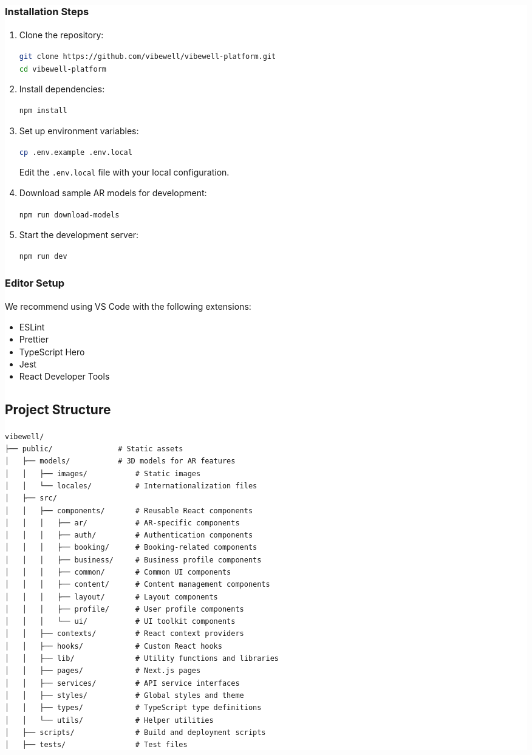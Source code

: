 ### Installation Steps

1. Clone the repository:
   ```bash
   git clone https://github.com/vibewell/vibewell-platform.git
   cd vibewell-platform
   ```

2. Install dependencies:
   ```bash
   npm install
   ```

3. Set up environment variables:
   ```bash
   cp .env.example .env.local
   ```
   Edit the `.env.local` file with your local configuration.

4. Download sample AR models for development:
   ```bash
   npm run download-models
   ```

5. Start the development server:
   ```bash
   npm run dev
   ```

### Editor Setup

We recommend using VS Code with the following extensions:
- ESLint
- Prettier
- TypeScript Hero
- Jest
- React Developer Tools

## Project Structure

```
vibewell/
├── public/               # Static assets
│   ├── models/           # 3D models for AR features
│   │   ├── images/           # Static images
│   │   └── locales/          # Internationalization files
│   ├── src/
│   │   ├── components/       # Reusable React components
│   │   │   ├── ar/           # AR-specific components
│   │   │   ├── auth/         # Authentication components
│   │   │   ├── booking/      # Booking-related components
│   │   │   ├── business/     # Business profile components
│   │   │   ├── common/       # Common UI components
│   │   │   ├── content/      # Content management components
│   │   │   ├── layout/       # Layout components
│   │   │   ├── profile/      # User profile components
│   │   │   └── ui/           # UI toolkit components
│   │   ├── contexts/         # React context providers
│   │   ├── hooks/            # Custom React hooks
│   │   ├── lib/              # Utility functions and libraries
│   │   ├── pages/            # Next.js pages
│   │   ├── services/         # API service interfaces
│   │   ├── styles/           # Global styles and theme
│   │   ├── types/            # TypeScript type definitions
│   │   └── utils/            # Helper utilities
│   ├── scripts/              # Build and deployment scripts
│   ├── tests/                # Test files
```